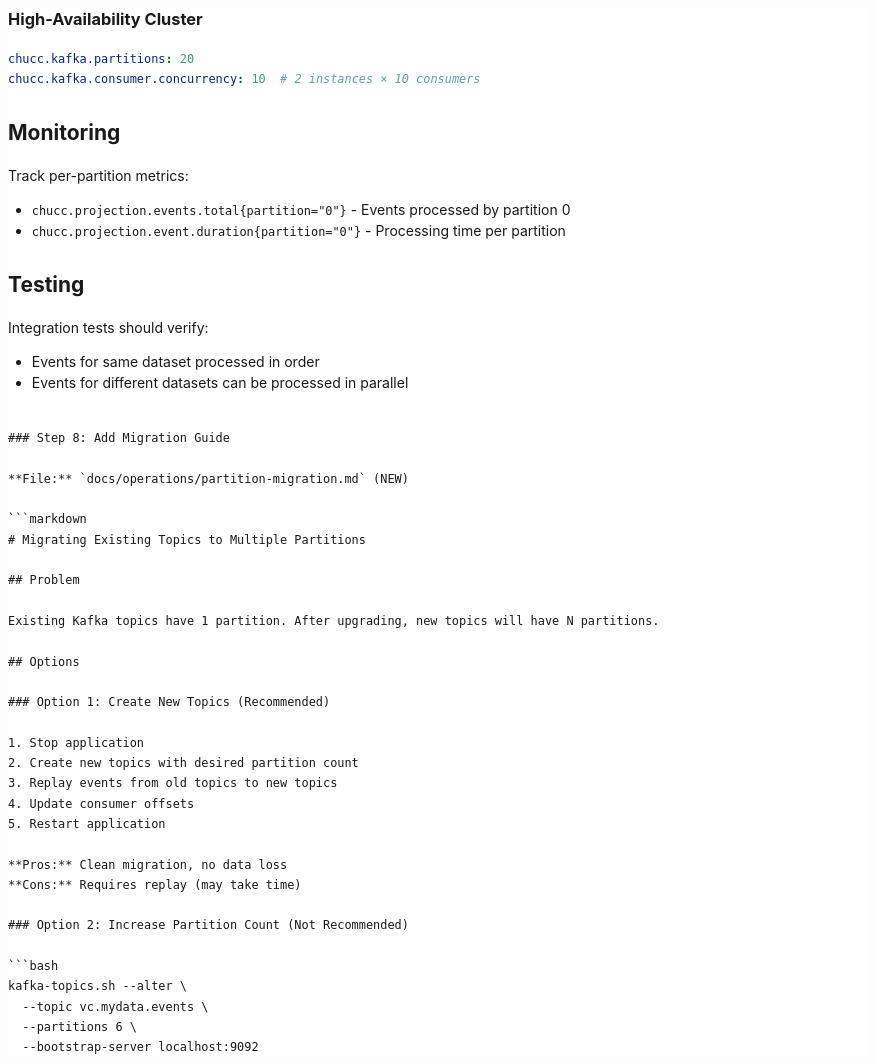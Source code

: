 ### High-Availability Cluster
```yaml
chucc.kafka.partitions: 20
chucc.kafka.consumer.concurrency: 10  # 2 instances × 10 consumers
```

## Monitoring

Track per-partition metrics:
- `chucc.projection.events.total{partition="0"}` - Events processed by partition 0
- `chucc.projection.event.duration{partition="0"}` - Processing time per partition

## Testing

Integration tests should verify:
- Events for same dataset processed in order
- Events for different datasets can be processed in parallel
```

### Step 8: Add Migration Guide

**File:** `docs/operations/partition-migration.md` (NEW)

```markdown
# Migrating Existing Topics to Multiple Partitions

## Problem

Existing Kafka topics have 1 partition. After upgrading, new topics will have N partitions.

## Options

### Option 1: Create New Topics (Recommended)

1. Stop application
2. Create new topics with desired partition count
3. Replay events from old topics to new topics
4. Update consumer offsets
5. Restart application

**Pros:** Clean migration, no data loss
**Cons:** Requires replay (may take time)

### Option 2: Increase Partition Count (Not Recommended)

```bash
kafka-topics.sh --alter \
  --topic vc.mydata.events \
  --partitions 6 \
  --bootstrap-server localhost:9092
```

